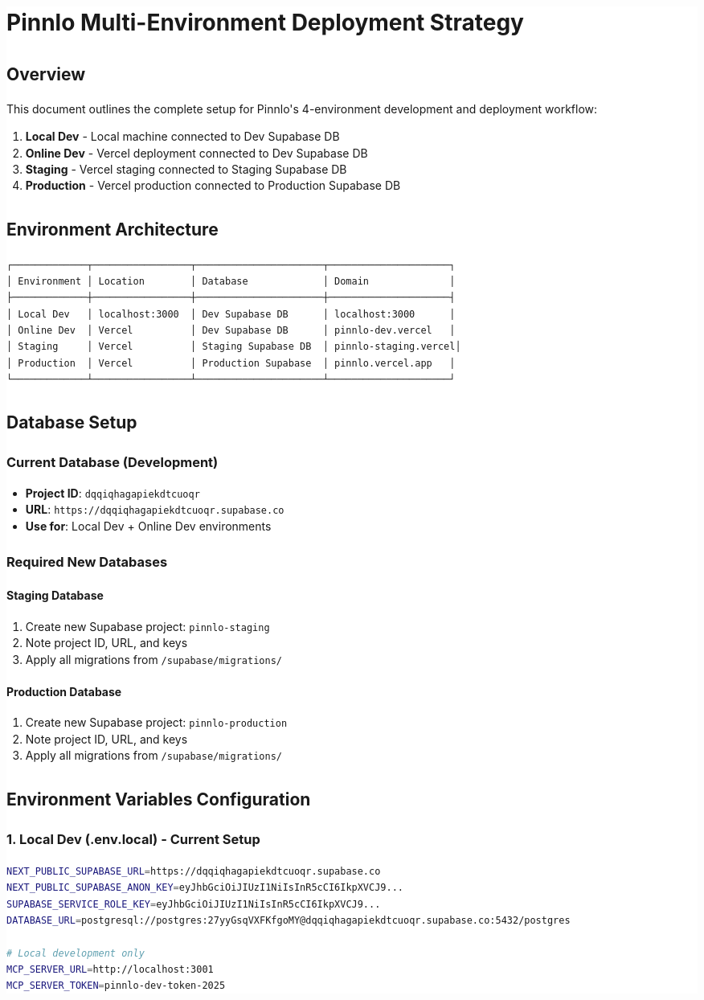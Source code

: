 # Pinnlo Multi-Environment Deployment Strategy

## Overview

This document outlines the complete setup for Pinnlo's 4-environment development and deployment workflow:

1. **Local Dev** - Local machine connected to Dev Supabase DB
2. **Online Dev** - Vercel deployment connected to Dev Supabase DB
3. **Staging** - Vercel staging connected to Staging Supabase DB
4. **Production** - Vercel production connected to Production Supabase DB

## Environment Architecture

```
┌─────────────┬─────────────────┬──────────────────────┬─────────────────────┐
│ Environment │ Location        │ Database             │ Domain              │
├─────────────┼─────────────────┼──────────────────────┼─────────────────────┤
│ Local Dev   │ localhost:3000  │ Dev Supabase DB      │ localhost:3000      │
│ Online Dev  │ Vercel          │ Dev Supabase DB      │ pinnlo-dev.vercel   │
│ Staging     │ Vercel          │ Staging Supabase DB  │ pinnlo-staging.vercel│
│ Production  │ Vercel          │ Production Supabase  │ pinnlo.vercel.app   │
└─────────────┴─────────────────┴──────────────────────┴─────────────────────┘
```

## Database Setup

### Current Database (Development)
- **Project ID**: `dqqiqhagapiekdtcuoqr`
- **URL**: `https://dqqiqhagapiekdtcuoqr.supabase.co`
- **Use for**: Local Dev + Online Dev environments

### Required New Databases

#### Staging Database
1. Create new Supabase project: `pinnlo-staging`
2. Note project ID, URL, and keys
3. Apply all migrations from `/supabase/migrations/`

#### Production Database
1. Create new Supabase project: `pinnlo-production`
2. Note project ID, URL, and keys
3. Apply all migrations from `/supabase/migrations/`

## Environment Variables Configuration

### 1. Local Dev (.env.local) - Current Setup
```bash
NEXT_PUBLIC_SUPABASE_URL=https://dqqiqhagapiekdtcuoqr.supabase.co
NEXT_PUBLIC_SUPABASE_ANON_KEY=eyJhbGciOiJIUzI1NiIsInR5cCI6IkpXVCJ9...
SUPABASE_SERVICE_ROLE_KEY=eyJhbGciOiJIUzI1NiIsInR5cCI6IkpXVCJ9...
DATABASE_URL=postgresql://postgres:27yyGsqVXFKfgoMY@dqqiqhagapiekdtcuoqr.supabase.co:5432/postgres

# Local development only
MCP_SERVER_URL=http://localhost:3001
MCP_SERVER_TOKEN=pinnlo-dev-token-2025
```
